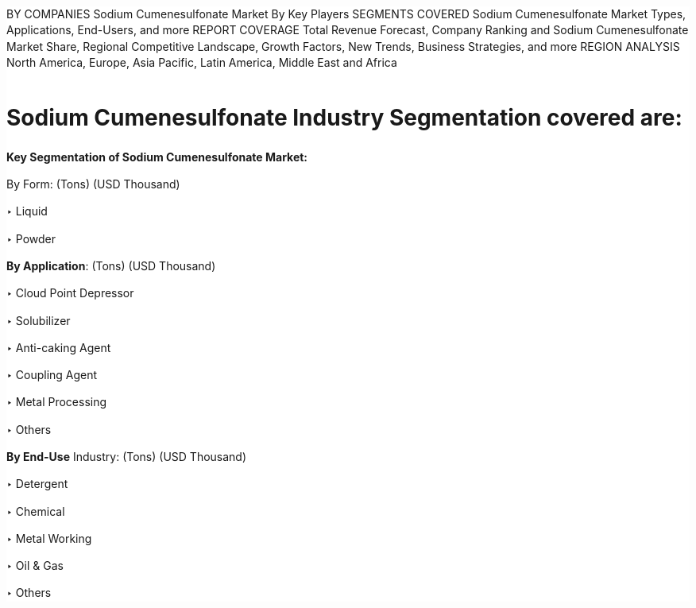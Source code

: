 </tr>
</tr>
<tr>
<td>BY COMPANIES</td>
<td>Sodium Cumenesulfonate Market By Key Players</td>
</tr>
<tr>
<td>SEGMENTS COVERED</td>
<td>Sodium Cumenesulfonate Market Types, Applications, End-Users, and more</td>
</tr>
<tr>
<td>REPORT COVERAGE</td>
<td>Total Revenue Forecast, Company Ranking and Sodium Cumenesulfonate Market Share, Regional Competitive Landscape, Growth Factors, New Trends, Business Strategies, and more</td>
</tr>
<tr>
<td>REGION ANALYSIS</td>
<td>North America, Europe, Asia Pacific, Latin America, Middle East and Africa</td>
</tr>
</table>

# <strong>Sodium Cumenesulfonate Industry Segmentation covered are:</strong>

<strong>Key Segmentation of Sodium Cumenesulfonate Market:</strong> 


By Form: (Tons) (USD Thousand)

‣ Liquid

‣ Powder

<Strong>By Application</Strong>: (Tons) (USD Thousand)

‣ Cloud Point Depressor

‣ Solubilizer

‣ Anti-caking Agent

‣ Coupling Agent

‣ Metal Processing

‣ Others

<Strong>By End-Use</Strong> Industry: (Tons) (USD Thousand)

‣ Detergent

‣ Chemical

‣ Metal Working

‣ Oil & Gas

‣ Others
